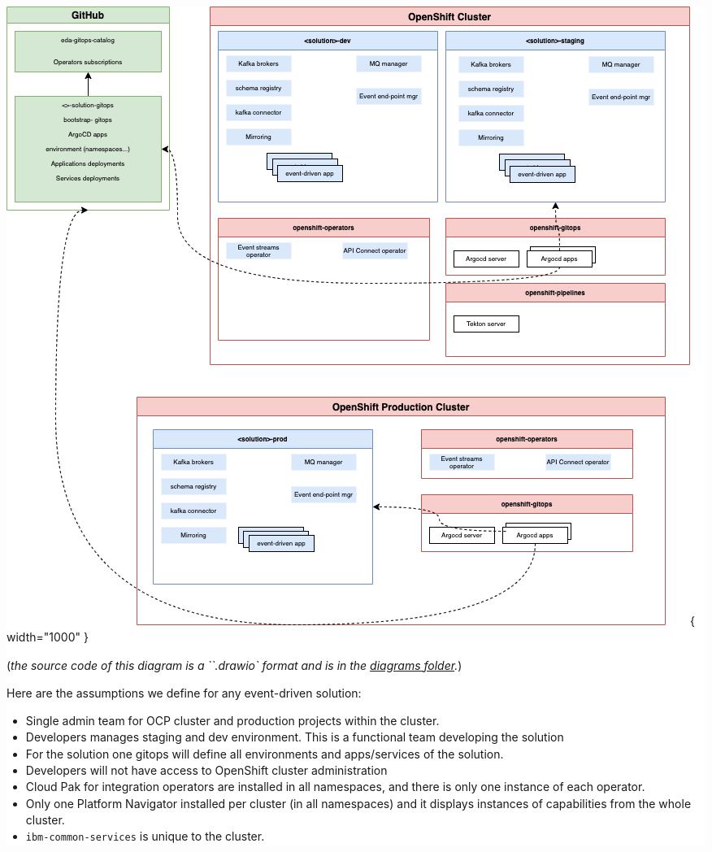 ![](./images/hl-view.png){ width="1000" }

(*the source code of this diagram is a ``.drawio` format and is in the [diagrams folder](https://github.com/ibm-cloud-architecture/refarch-eda/edit/master/docs/src/pages/use-cases/gitops/diagrams).*)

Here are the assumptions we define for any event-driven solution:

* Single admin team for OCP cluster and production projects within the cluster.
* Developers manages staging and dev environment. This is a functional team developing the solution
* For the solution one gitops will define all environments and apps/services of the solution.  
* Developers will not have access to OpenShift cluster administration
* Cloud Pak for integration operators are installed in all namespaces, and there is only one instance of
each operator. 
* Only one Platform Navigator installed per cluster (in all namespaces) and it displays instances of
 capabilities from the whole cluster.
* `ibm-common-services` is unique to the cluster. 
